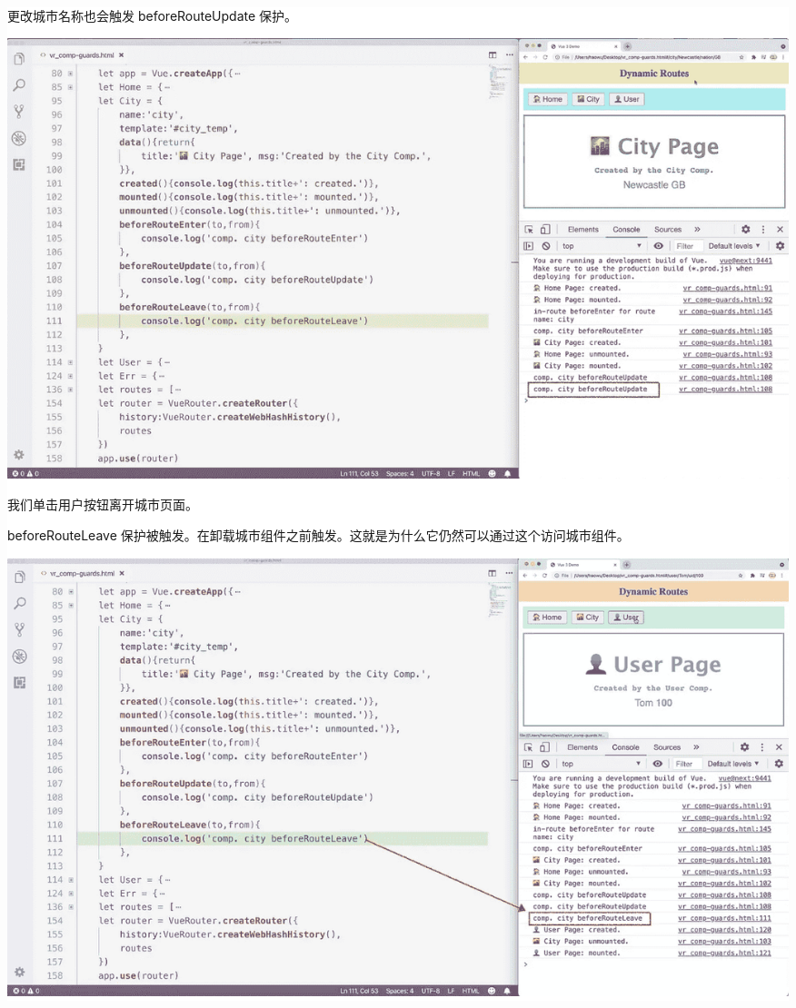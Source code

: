 更改城市名称也会触发 beforeRouteUpdate 保护。

![](img/81b4f8bc53fbeaf863c9e8fb71896752.png)

我们单击用户按钮离开城市页面。

beforeRouteLeave 保护被触发。在卸载城市组件之前触发。这就是为什么它仍然可以通过这个访问城市组件。

![](img/54fcb7ae42e58ee6d9e01ed2a32671a6.png)
